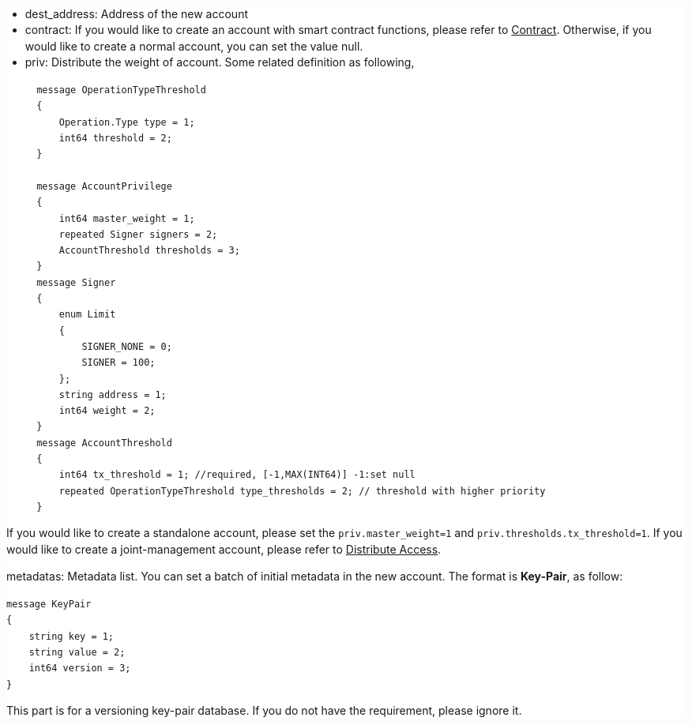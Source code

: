   - dest_address: Address of the new account
  - contract: If you would like to create an account with smart contract functions, please refer to [Contract](#合约). Otherwise, if you would like to create a normal account, you can set the value null. 
  - priv: Distribute the weight of account. Some related definition as following,
      ```text
        message OperationTypeThreshold
        {
            Operation.Type type = 1;
            int64 threshold = 2;
        }
      
        message AccountPrivilege
        {
            int64 master_weight = 1;
            repeated Signer signers = 2;
            AccountThreshold thresholds = 3;
        }
        message Signer
        {
            enum Limit
            {
                SIGNER_NONE = 0;
                SIGNER = 100;
            };
            string address = 1;
            int64 weight = 2;
        }
        message AccountThreshold
        {
            int64 tx_threshold = 1; //required, [-1,MAX(INT64)] -1:set null
            repeated OperationTypeThreshold type_thresholds = 2; // threshold with higher priority 
        }
      ```

  If you would like to create a standalone account, please set the `priv.master_weight=1` and `priv.thresholds.tx_threshold=1`. If you would like to create a joint-management account, please refer to [Distribute Access](#控制权的分配).

  

  metadatas: Metadata list. You can set a batch of initial metadata in the new account. The format is **Key-Pair**, as  follow: 

  ```text
  message KeyPair
  {
      string key = 1;
      string value = 2;
      int64 version = 3;
  }
  ```

  This part is for a versioning key-pair database. If you do not have the requirement, please ignore it.
